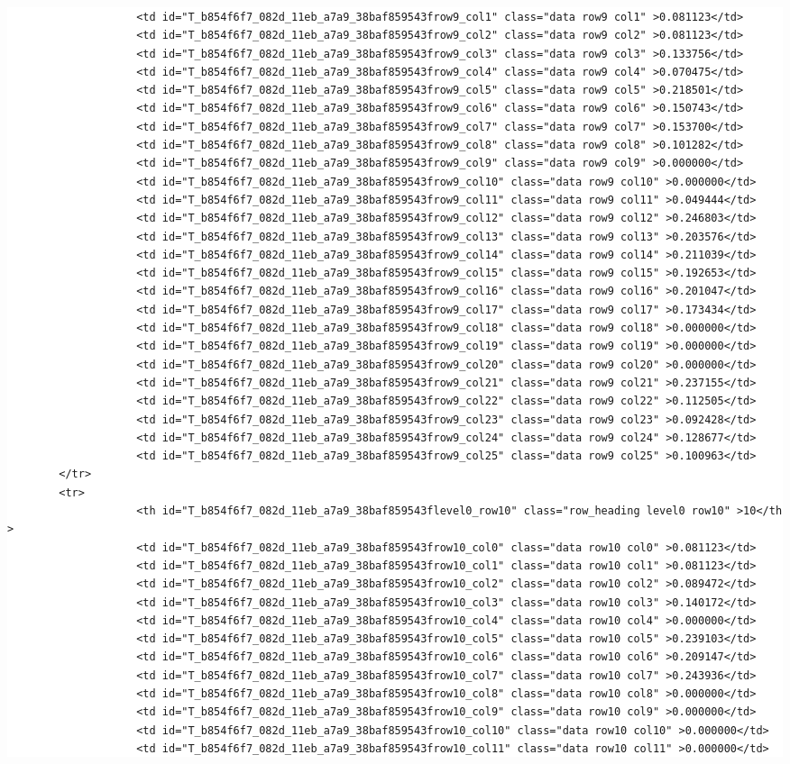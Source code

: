                         <td id="T_b854f6f7_082d_11eb_a7a9_38baf859543frow9_col1" class="data row9 col1" >0.081123</td>
                        <td id="T_b854f6f7_082d_11eb_a7a9_38baf859543frow9_col2" class="data row9 col2" >0.081123</td>
                        <td id="T_b854f6f7_082d_11eb_a7a9_38baf859543frow9_col3" class="data row9 col3" >0.133756</td>
                        <td id="T_b854f6f7_082d_11eb_a7a9_38baf859543frow9_col4" class="data row9 col4" >0.070475</td>
                        <td id="T_b854f6f7_082d_11eb_a7a9_38baf859543frow9_col5" class="data row9 col5" >0.218501</td>
                        <td id="T_b854f6f7_082d_11eb_a7a9_38baf859543frow9_col6" class="data row9 col6" >0.150743</td>
                        <td id="T_b854f6f7_082d_11eb_a7a9_38baf859543frow9_col7" class="data row9 col7" >0.153700</td>
                        <td id="T_b854f6f7_082d_11eb_a7a9_38baf859543frow9_col8" class="data row9 col8" >0.101282</td>
                        <td id="T_b854f6f7_082d_11eb_a7a9_38baf859543frow9_col9" class="data row9 col9" >0.000000</td>
                        <td id="T_b854f6f7_082d_11eb_a7a9_38baf859543frow9_col10" class="data row9 col10" >0.000000</td>
                        <td id="T_b854f6f7_082d_11eb_a7a9_38baf859543frow9_col11" class="data row9 col11" >0.049444</td>
                        <td id="T_b854f6f7_082d_11eb_a7a9_38baf859543frow9_col12" class="data row9 col12" >0.246803</td>
                        <td id="T_b854f6f7_082d_11eb_a7a9_38baf859543frow9_col13" class="data row9 col13" >0.203576</td>
                        <td id="T_b854f6f7_082d_11eb_a7a9_38baf859543frow9_col14" class="data row9 col14" >0.211039</td>
                        <td id="T_b854f6f7_082d_11eb_a7a9_38baf859543frow9_col15" class="data row9 col15" >0.192653</td>
                        <td id="T_b854f6f7_082d_11eb_a7a9_38baf859543frow9_col16" class="data row9 col16" >0.201047</td>
                        <td id="T_b854f6f7_082d_11eb_a7a9_38baf859543frow9_col17" class="data row9 col17" >0.173434</td>
                        <td id="T_b854f6f7_082d_11eb_a7a9_38baf859543frow9_col18" class="data row9 col18" >0.000000</td>
                        <td id="T_b854f6f7_082d_11eb_a7a9_38baf859543frow9_col19" class="data row9 col19" >0.000000</td>
                        <td id="T_b854f6f7_082d_11eb_a7a9_38baf859543frow9_col20" class="data row9 col20" >0.000000</td>
                        <td id="T_b854f6f7_082d_11eb_a7a9_38baf859543frow9_col21" class="data row9 col21" >0.237155</td>
                        <td id="T_b854f6f7_082d_11eb_a7a9_38baf859543frow9_col22" class="data row9 col22" >0.112505</td>
                        <td id="T_b854f6f7_082d_11eb_a7a9_38baf859543frow9_col23" class="data row9 col23" >0.092428</td>
                        <td id="T_b854f6f7_082d_11eb_a7a9_38baf859543frow9_col24" class="data row9 col24" >0.128677</td>
                        <td id="T_b854f6f7_082d_11eb_a7a9_38baf859543frow9_col25" class="data row9 col25" >0.100963</td>
            </tr>
            <tr>
                        <th id="T_b854f6f7_082d_11eb_a7a9_38baf859543flevel0_row10" class="row_heading level0 row10" >10</th>
                        <td id="T_b854f6f7_082d_11eb_a7a9_38baf859543frow10_col0" class="data row10 col0" >0.081123</td>
                        <td id="T_b854f6f7_082d_11eb_a7a9_38baf859543frow10_col1" class="data row10 col1" >0.081123</td>
                        <td id="T_b854f6f7_082d_11eb_a7a9_38baf859543frow10_col2" class="data row10 col2" >0.089472</td>
                        <td id="T_b854f6f7_082d_11eb_a7a9_38baf859543frow10_col3" class="data row10 col3" >0.140172</td>
                        <td id="T_b854f6f7_082d_11eb_a7a9_38baf859543frow10_col4" class="data row10 col4" >0.000000</td>
                        <td id="T_b854f6f7_082d_11eb_a7a9_38baf859543frow10_col5" class="data row10 col5" >0.239103</td>
                        <td id="T_b854f6f7_082d_11eb_a7a9_38baf859543frow10_col6" class="data row10 col6" >0.209147</td>
                        <td id="T_b854f6f7_082d_11eb_a7a9_38baf859543frow10_col7" class="data row10 col7" >0.243936</td>
                        <td id="T_b854f6f7_082d_11eb_a7a9_38baf859543frow10_col8" class="data row10 col8" >0.000000</td>
                        <td id="T_b854f6f7_082d_11eb_a7a9_38baf859543frow10_col9" class="data row10 col9" >0.000000</td>
                        <td id="T_b854f6f7_082d_11eb_a7a9_38baf859543frow10_col10" class="data row10 col10" >0.000000</td>
                        <td id="T_b854f6f7_082d_11eb_a7a9_38baf859543frow10_col11" class="data row10 col11" >0.000000</td>

